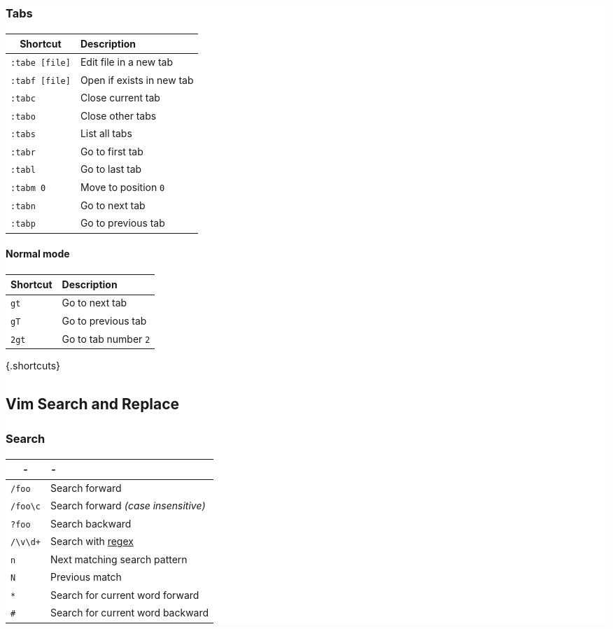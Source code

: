### Tabs

| Shortcut       | Description                       |
| -------------- | :-------------------------------- |
| `:tabe [file]` | <yel>E</yel>dit file in a new tab |
| `:tabf [file]` | Open if exists in new tab         |
| `:tabc`        | <yel>C</yel>lose current tab      |
| `:tabo`        | Close <yel>o</yel>ther tabs       |
| `:tabs`        | List all <yel>tabs</yel>          |
| `:tabr`        | Go to fi<yel>r</yel>st tab        |
| `:tabl`        | Go to <yel>l</yel>ast tab         |
| `:tabm 0`      | <yel>M</yel>ove to position `0`   |
| `:tabn`        | Go to <yel>n</yel>ext tab         |
| `:tabp`        | Go to <yel>p</yel>revious tab     |

#### Normal mode

| Shortcut | Description                   |
| -------- | :---------------------------- |
| `gt`     | Go to <yel>n</yel>ext tab     |
| `gT`     | Go to <yel>p</yel>revious tab |
| `2gt`    | Go to tab number `2`          |

{.shortcuts}

## Vim Search and Replace

### Search

| -        | -                                   |
| -------- | :---------------------------------- |
| `/foo`   | Search forward                      |
| `/foo\c` | Search forward _(case insensitive)_ |
| `?foo`   | Search backward                     |
| `/\v\d+` | Search with [regex](/regex)         |
| `n`      | Next matching search pattern        |
| `N`      | Previous match                      |
| `*`      | Search for current word forward     |
| `#`      | Search for current word backward    |
